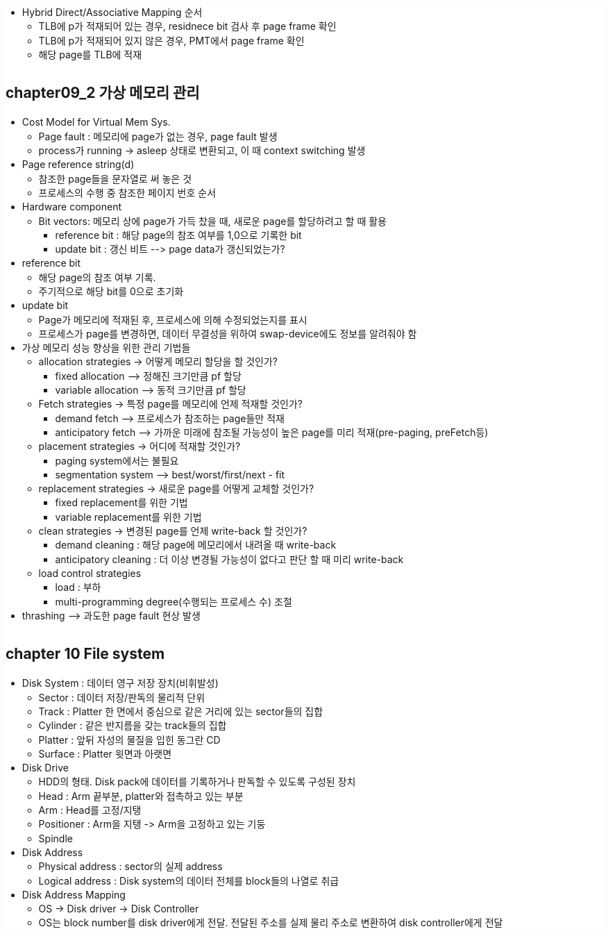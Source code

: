 - Hybrid Direct/Associative Mapping 순서
  - TLB에 p가 적재되어 있는 경우, residnece bit 검사 후 page frame 확인
  - TLB에 p가 적재되어 있지 않은 경우, PMT에서 page frame 확인
  - 해당 page를 TLB에 적재

## chapter09_2 가상 메모리 관리
- Cost Model for Virtual Mem Sys.
  - Page fault : 메모리에 page가 없는 경우, page fault 발생
  - process가 running -> asleep 상태로 변환되고, 이 때 context switching  발생
- Page reference string(d)
  - 참조한 page들을 문자열로 써 놓은 것
  - 프로세스의 수행 중 참조한 페이지 번호 순서  
- Hardware component
  - Bit vectors: 메모리 상에 page가 가득 찼을 때, 새로운 page를 할당하려고 할 때 활용 
    - reference bit : 해당 page의 참조 여부를 1,0으로 기록한 bit
    - update bit : 갱신 비트 --> page data가 갱신되었는가? 
- reference bit
  - 해당 page의 참조 여부 기록. 
  - 주기적으로 해당 bit를 0으로 초기화 
- update bit
  - Page가 메모리에 적재된 후, 프로세스에 의해 수정되었는지를 표시
  - 프로세스가 page를 변경하면, 데이터 무결성을 위하여 swap-device에도 정보를 알려줘야 함 
- 가상 메모리 성능 향상을 위한 관리 기법들
  - allocation strategies  -> 어떻게 메모리 할당을 할 것인가? 
    - fixed allocation --> 정해진 크기만큼 pf 할당
    - variable allocation --> 동적 크기만큼 pf 할당
  - Fetch strategies       -> 특정 page를 메모리에 언제 적재할 것인가? 
    - demand fetch --> 프로세스가 참조하는 page들만 적재
    - anticipatory fetch --> 가까운 미래에 참조될 가능성이 높은 page를 미리 적재(pre-paging, preFetch등)  
  - placement strategies   -> 어디에 적재할 것인가?
    - paging system에서는 불필요
    - segmentation system --> best/worst/first/next - fit  
  - replacement strategies -> 새로운 page를 어떻게 교체할 것인가? 
    - fixed replacement를 위한 기법
    - variable replacement를 위한 기법
  - clean strategies       -> 변경된 page를 언제 write-back 할 것인가? 
    - demand cleaning : 해당 page에 메모리에서 내려올 때 write-back
    - anticipatory cleaning : 더 이상 변경될 가능성이 없다고 판단 할 때 미리 write-back 
  - load control strategies
    - load : 부하
    - multi-programming degree(수행되는 프로세스 수) 조절  
- thrashing --> 과도한 page fault 현상 발생

## chapter 10 File system
- Disk System : 데이터 영구 저장 장치(비휘발성)
  - Sector : 데이터 저장/판독의 물리적 단위
  - Track : Platter 한 면에서 중심으로 같은 거리에 있는 sector들의 집합 
  - Cylinder : 같은 반지름을 갖는 track들의 집합
  - Platter : 앞뒤 자성의 물질을 입힌 동그란 CD 
  - Surface : Platter 윗면과 아랫면
- Disk Drive
  - HDD의 형태. Disk pack에 데이터를 기록하거나 판독할 수 있도록 구성된 장치
  - Head : Arm 끝부분, platter와 접촉하고 있는 부분
  - Arm : Head를 고정/지탱
  - Positioner : Arm을 지탱 -> Arm을 고정하고 있는 기둥
  - Spindle 
- Disk Address
  - Physical address : sector의 실제 address
  - Logical address : Disk system의 데이터 전체를 block들의 나열로 취급
- Disk Address Mapping
  - OS -> Disk driver -> Disk Controller
  - OS는 block number를 disk driver에게 전달. 전달된 주소를 실제 물리 주소로 변환하여 disk controller에게 전달    
